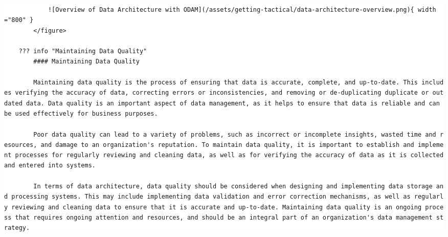                 ![Overview of Data Architecture with ODAM](/assets/getting-tactical/data-architecture-overview.png){ width="800" }
            </figure>
        
        ??? info "Maintaining Data Quality"
            #### Maintaining Data Quality

            Maintaining data quality is the process of ensuring that data is accurate, complete, and up-to-date. This includes verifying the accuracy of data, correcting errors or inconsistencies, and removing or de-duplicating duplicate or outdated data. Data quality is an important aspect of data management, as it helps to ensure that data is reliable and can be used effectively for business purposes.

            Poor data quality can lead to a variety of problems, such as incorrect or incomplete insights, wasted time and resources, and damage to an organization's reputation. To maintain data quality, it is important to establish and implement processes for regularly reviewing and cleaning data, as well as for verifying the accuracy of data as it is collected and entered into systems.

            In terms of data architecture, data quality should be considered when designing and implementing data storage and processing systems. This may include implementing data validation and error correction mechanisms, as well as regularly reviewing and cleaning data to ensure that it is accurate and up-to-date. Maintaining data quality is an ongoing process that requires ongoing attention and resources, and should be an integral part of an organization's data management strategy.
